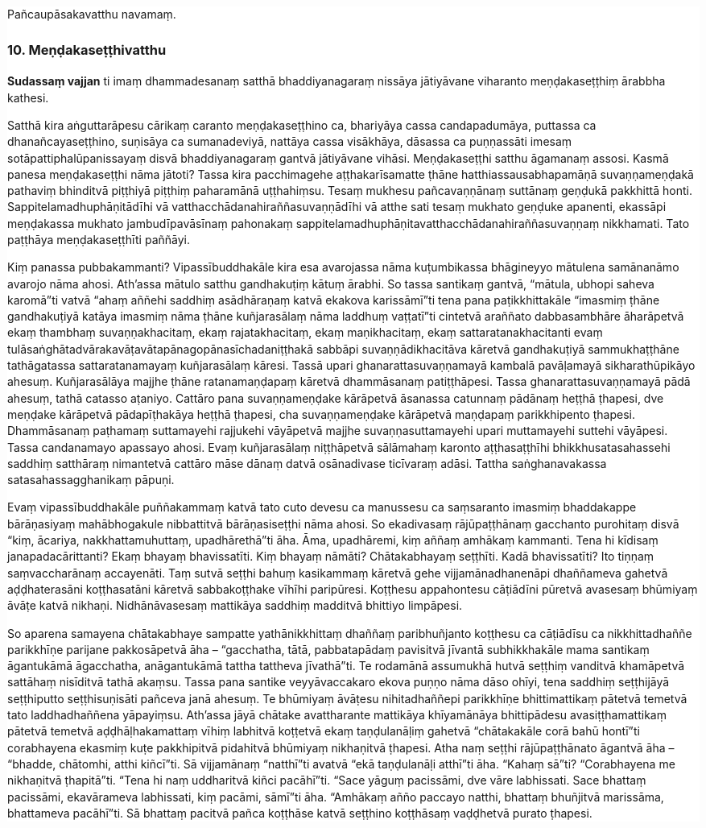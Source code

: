 <p class="text-center text-muted">Pañcaupāsakavatthu navamaṃ.</p>

### 10. Meṇḍakaseṭṭhivatthu

**Sudassaṃ vajjan** ti imaṃ dhammadesanaṃ satthā bhaddiyanagaraṃ nissāya jātiyāvane viharanto meṇḍakaseṭṭhiṃ ārabbha kathesi.

Satthā kira aṅguttarāpesu cārikaṃ caranto meṇḍakaseṭṭhino ca, bhariyāya cassa candapadumāya, puttassa ca dhanañcayaseṭṭhino, suṇisāya ca sumanadeviyā, nattāya cassa visākhāya, dāsassa ca puṇṇassāti imesaṃ sotāpattiphalūpanissayaṃ disvā bhaddiyanagaraṃ gantvā jātiyāvane vihāsi. Meṇḍakaseṭṭhi satthu āgamanaṃ assosi. Kasmā panesa meṇḍakaseṭṭhi nāma jātoti? Tassa kira pacchimagehe aṭṭhakarīsamatte ṭhāne hatthiassausabhapamāṇā suvaṇṇameṇḍakā pathaviṃ bhinditvā piṭṭhiyā piṭṭhiṃ paharamānā uṭṭhahiṃsu. Tesaṃ mukhesu pañcavaṇṇānaṃ suttānaṃ geṇḍukā pakkhittā honti. Sappitelamadhuphāṇitādīhi vā vatthacchādanahiraññasuvaṇṇādīhi vā atthe sati tesaṃ mukhato geṇḍuke apanenti, ekassāpi meṇḍakassa mukhato jambudīpavāsīnaṃ pahonakaṃ sappitelamadhuphāṇitavatthacchādanahiraññasuvaṇṇaṃ nikkhamati. Tato paṭṭhāya meṇḍakaseṭṭhīti paññāyi.

Kiṃ panassa pubbakammanti? Vipassībuddhakāle kira esa avarojassa nāma kuṭumbikassa bhāgineyyo mātulena samānanāmo avarojo nāma ahosi. Ath’assa mātulo satthu gandhakuṭiṃ kātuṃ ārabhi. So tassa santikaṃ gantvā, “mātula, ubhopi saheva karomā”ti vatvā “ahaṃ aññehi saddhiṃ asādhāraṇaṃ katvā ekakova karissāmī”ti tena pana paṭikkhittakāle “imasmiṃ ṭhāne gandhakuṭiyā katāya imasmiṃ nāma ṭhāne kuñjarasālaṃ nāma laddhuṃ vaṭṭatī”ti cintetvā araññato dabbasambhāre āharāpetvā ekaṃ thambhaṃ suvaṇṇakhacitaṃ, ekaṃ rajatakhacitaṃ, ekaṃ maṇikhacitaṃ, ekaṃ sattaratanakhacitanti evaṃ tulāsaṅghātadvārakavāṭavātapānagopānasīchadaniṭṭhakā sabbāpi suvaṇṇādikhacitāva kāretvā gandhakuṭiyā sammukhaṭṭhāne tathāgatassa sattaratanamayaṃ kuñjarasālaṃ kāresi. Tassā upari ghanarattasuvaṇṇamayā kambalā pavāḷamayā sikharathūpikāyo ahesuṃ. Kuñjarasālāya majjhe ṭhāne ratanamaṇḍapaṃ kāretvā dhammāsanaṃ patiṭṭhāpesi. Tassa ghanarattasuvaṇṇamayā pādā ahesuṃ, tathā catasso aṭaniyo. Cattāro pana suvaṇṇameṇḍake kārāpetvā āsanassa catunnaṃ pādānaṃ heṭṭhā ṭhapesi, dve meṇḍake kārāpetvā pādapīṭhakāya heṭṭhā ṭhapesi, cha suvaṇṇameṇḍake kārāpetvā maṇḍapaṃ parikkhipento ṭhapesi. Dhammāsanaṃ paṭhamaṃ suttamayehi rajjukehi vāyāpetvā majjhe suvaṇṇasuttamayehi upari muttamayehi suttehi vāyāpesi. Tassa candanamayo apassayo ahosi. Evaṃ kuñjarasālaṃ niṭṭhāpetvā sālāmahaṃ karonto aṭṭhasaṭṭhīhi bhikkhusatasahassehi saddhiṃ satthāraṃ nimantetvā cattāro māse dānaṃ datvā osānadivase ticīvaraṃ adāsi. Tattha saṅghanavakassa satasahassagghanikaṃ pāpuṇi.

Evaṃ vipassībuddhakāle puññakammaṃ katvā tato cuto devesu ca manussesu ca saṃsaranto imasmiṃ bhaddakappe bārāṇasiyaṃ mahābhogakule nibbattitvā bārāṇasiseṭṭhi nāma ahosi. So ekadivasaṃ rājūpaṭṭhānaṃ gacchanto purohitaṃ disvā “kiṃ, ācariya, nakkhattamuhuttaṃ, upadhārethā”ti āha. Āma, upadhāremi, kiṃ aññaṃ amhākaṃ kammanti. Tena hi kīdisaṃ janapadacārittanti? Ekaṃ bhayaṃ bhavissatīti. Kiṃ bhayaṃ nāmāti? Chātakabhayaṃ seṭṭhīti. Kadā bhavissatīti? Ito tiṇṇaṃ saṃvaccharānaṃ accayenāti. Taṃ sutvā seṭṭhi bahuṃ kasikammaṃ kāretvā gehe vijjamānadhanenāpi dhaññameva gahetvā aḍḍhaterasāni koṭṭhasatāni kāretvā sabbakoṭṭhake vīhīhi paripūresi. Koṭṭhesu appahontesu cāṭiādīni pūretvā avasesaṃ bhūmiyaṃ āvāṭe katvā nikhaṇi. Nidhānāvasesaṃ mattikāya saddhiṃ madditvā bhittiyo limpāpesi.

So aparena samayena chātakabhaye sampatte yathānikkhittaṃ dhaññaṃ paribhuñjanto koṭṭhesu ca cāṭiādīsu ca nikkhittadhaññe parikkhīṇe parijane pakkosāpetvā āha – “gacchatha, tātā, pabbatapādaṃ pavisitvā jīvantā subhikkhakāle mama santikaṃ āgantukāmā āgacchatha, anāgantukāmā tattha tattheva jīvathā”ti. Te rodamānā assumukhā hutvā seṭṭhiṃ vanditvā khamāpetvā sattāhaṃ nisīditvā tathā akaṃsu. Tassa pana santike veyyāvaccakaro ekova puṇṇo nāma dāso ohīyi, tena saddhiṃ seṭṭhijāyā seṭṭhiputto seṭṭhisuṇisāti pañceva janā ahesuṃ. Te bhūmiyaṃ āvāṭesu nihitadhaññepi parikkhīṇe bhittimattikaṃ pātetvā temetvā tato laddhadhaññena yāpayiṃsu. Ath’assa jāyā chātake avattharante mattikāya khīyamānāya bhittipādesu avasiṭṭhamattikaṃ pātetvā temetvā aḍḍhāḷhakamattaṃ vīhiṃ labhitvā koṭṭetvā ekaṃ taṇḍulanāḷiṃ gahetvā “chātakakāle corā bahū hontī”ti corabhayena ekasmiṃ kuṭe pakkhipitvā pidahitvā bhūmiyaṃ nikhaṇitvā ṭhapesi. Atha naṃ seṭṭhi rājūpaṭṭhānato āgantvā āha – “bhadde, chātomhi, atthi kiñcī”ti. Sā vijjamānaṃ “natthī”ti avatvā “ekā taṇḍulanāḷi atthī”ti āha. “Kahaṃ sā”ti? “Corabhayena me nikhaṇitvā ṭhapitā”ti. “Tena hi naṃ uddharitvā kiñci pacāhī”ti. “Sace yāguṃ pacissāmi, dve vāre labhissati. Sace bhattaṃ pacissāmi, ekavārameva labhissati, kiṃ pacāmi, sāmī”ti āha. “Amhākaṃ añño paccayo natthi, bhattaṃ bhuñjitvā marissāma, bhattameva pacāhī”ti. Sā bhattaṃ pacitvā pañca koṭṭhāse katvā seṭṭhino koṭṭhāsaṃ vaḍḍhetvā purato ṭhapesi.
